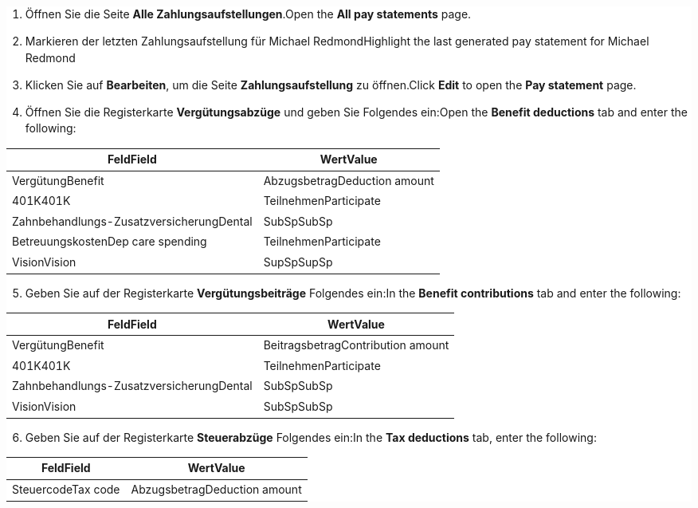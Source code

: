1. <span data-ttu-id="63b72-207">Öffnen Sie die Seite **Alle Zahlungsaufstellungen**.</span><span class="sxs-lookup"><span data-stu-id="63b72-207">Open the **All pay statements** page.</span></span>

2. <span data-ttu-id="63b72-208">Markieren der letzten Zahlungsaufstellung für Michael Redmond</span><span class="sxs-lookup"><span data-stu-id="63b72-208">Highlight the last generated pay statement for Michael Redmond</span></span>

3. <span data-ttu-id="63b72-209">Klicken Sie auf **Bearbeiten**, um die Seite **Zahlungsaufstellung** zu öffnen.</span><span class="sxs-lookup"><span data-stu-id="63b72-209">Click **Edit** to open the **Pay statement** page.</span></span>

4. <span data-ttu-id="63b72-210">Öffnen Sie die Registerkarte **Vergütungsabzüge** und geben Sie Folgendes ein:</span><span class="sxs-lookup"><span data-stu-id="63b72-210">Open the **Benefit deductions** tab and enter the following:</span></span>

| <span data-ttu-id="63b72-211">Feld</span><span class="sxs-lookup"><span data-stu-id="63b72-211">Field</span></span>                           | <span data-ttu-id="63b72-212">Wert</span><span class="sxs-lookup"><span data-stu-id="63b72-212">Value</span></span>            |
|---------------------------------|------------------|
| <span data-ttu-id="63b72-213">Vergütung</span><span class="sxs-lookup"><span data-stu-id="63b72-213">Benefit</span></span>                         | <span data-ttu-id="63b72-214">Abzugsbetrag</span><span class="sxs-lookup"><span data-stu-id="63b72-214">Deduction amount</span></span> |
| <span data-ttu-id="63b72-215">401K</span><span class="sxs-lookup"><span data-stu-id="63b72-215">401K</span></span> | <span data-ttu-id="63b72-216">Teilnehmen</span><span class="sxs-lookup"><span data-stu-id="63b72-216">Participate</span></span>              | <span data-ttu-id="63b72-217">3000.00</span><span class="sxs-lookup"><span data-stu-id="63b72-217">3000.00</span></span>          |
| <span data-ttu-id="63b72-218">Zahnbehandlungs-Zusatzversicherung</span><span class="sxs-lookup"><span data-stu-id="63b72-218">Dental</span></span> | <span data-ttu-id="63b72-219">SubSp</span><span class="sxs-lookup"><span data-stu-id="63b72-219">SubSp</span></span>                  | <span data-ttu-id="63b72-220">495,00</span><span class="sxs-lookup"><span data-stu-id="63b72-220">495.00</span></span>           |
| <span data-ttu-id="63b72-221">Betreuungskosten</span><span class="sxs-lookup"><span data-stu-id="63b72-221">Dep care spending</span></span> | <span data-ttu-id="63b72-222">Teilnehmen</span><span class="sxs-lookup"><span data-stu-id="63b72-222">Participate</span></span> | <span data-ttu-id="63b72-223">2500.00</span><span class="sxs-lookup"><span data-stu-id="63b72-223">2500.00</span></span>          |
| <span data-ttu-id="63b72-224">Vision</span><span class="sxs-lookup"><span data-stu-id="63b72-224">Vision</span></span> | <span data-ttu-id="63b72-225">SupSp</span><span class="sxs-lookup"><span data-stu-id="63b72-225">SupSp</span></span>                  | <span data-ttu-id="63b72-226">500,00</span><span class="sxs-lookup"><span data-stu-id="63b72-226">500.00</span></span>           |

5. <span data-ttu-id="63b72-227">Geben Sie auf der Registerkarte **Vergütungsbeiträge** Folgendes ein:</span><span class="sxs-lookup"><span data-stu-id="63b72-227">In the **Benefit contributions** tab and enter the following:</span></span>

| <span data-ttu-id="63b72-228">Feld</span><span class="sxs-lookup"><span data-stu-id="63b72-228">Field</span></span>              | <span data-ttu-id="63b72-229">Wert</span><span class="sxs-lookup"><span data-stu-id="63b72-229">Value</span></span>               |
|--------------------|---------------------|
| <span data-ttu-id="63b72-230">Vergütung</span><span class="sxs-lookup"><span data-stu-id="63b72-230">Benefit</span></span>            | <span data-ttu-id="63b72-231">Beitragsbetrag</span><span class="sxs-lookup"><span data-stu-id="63b72-231">Contribution amount</span></span> |
| <span data-ttu-id="63b72-232">401K</span><span class="sxs-lookup"><span data-stu-id="63b72-232">401K</span></span> | <span data-ttu-id="63b72-233">Teilnehmen</span><span class="sxs-lookup"><span data-stu-id="63b72-233">Participate</span></span> | <span data-ttu-id="63b72-234">3000,00</span><span class="sxs-lookup"><span data-stu-id="63b72-234">3000,00</span></span>             |
| <span data-ttu-id="63b72-235">Zahnbehandlungs-Zusatzversicherung</span><span class="sxs-lookup"><span data-stu-id="63b72-235">Dental</span></span> | <span data-ttu-id="63b72-236">SubSp</span><span class="sxs-lookup"><span data-stu-id="63b72-236">SubSp</span></span>     | <span data-ttu-id="63b72-237">495,00</span><span class="sxs-lookup"><span data-stu-id="63b72-237">495.00</span></span>              |
| <span data-ttu-id="63b72-238">Vision</span><span class="sxs-lookup"><span data-stu-id="63b72-238">Vision</span></span> | <span data-ttu-id="63b72-239">SubSp</span><span class="sxs-lookup"><span data-stu-id="63b72-239">SubSp</span></span>     | <span data-ttu-id="63b72-240">500,00</span><span class="sxs-lookup"><span data-stu-id="63b72-240">500.00</span></span>              |

6. <span data-ttu-id="63b72-241">Geben Sie auf der Registerkarte **Steuerabzüge** Folgendes ein:</span><span class="sxs-lookup"><span data-stu-id="63b72-241">In the **Tax deductions** tab, enter the following:</span></span>

| <span data-ttu-id="63b72-242">Feld</span><span class="sxs-lookup"><span data-stu-id="63b72-242">Field</span></span>           | <span data-ttu-id="63b72-243">Wert</span><span class="sxs-lookup"><span data-stu-id="63b72-243">Value</span></span>            |
|-----------------|------------------|
| <span data-ttu-id="63b72-244">Steuercode</span><span class="sxs-lookup"><span data-stu-id="63b72-244">Tax code</span></span>        | <span data-ttu-id="63b72-245">Abzugsbetrag</span><span class="sxs-lookup"><span data-stu-id="63b72-245">Deduction amount</span></span> |